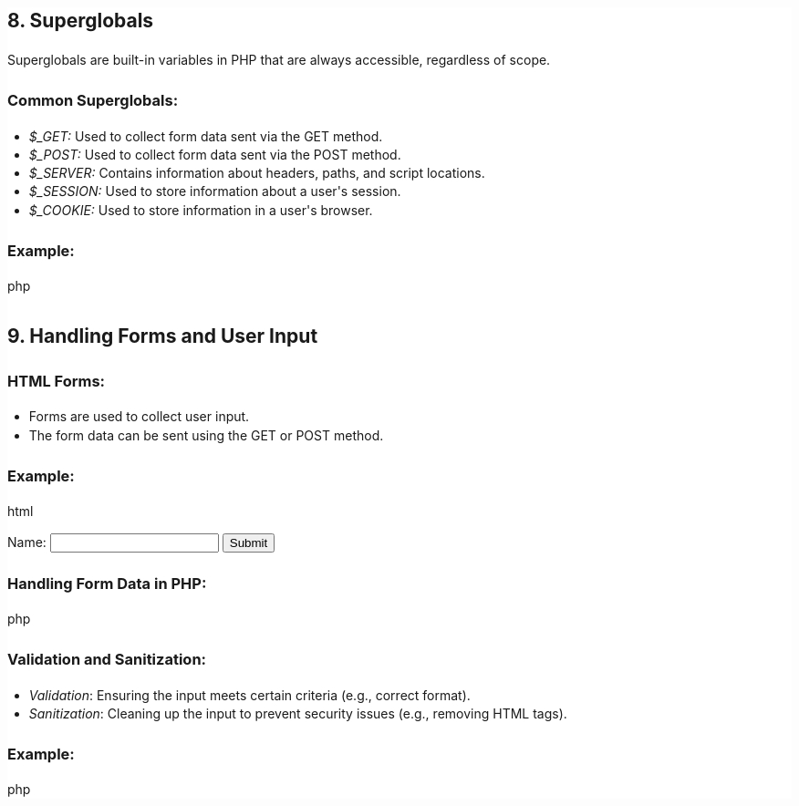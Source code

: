 
## 8. Superglobals
Superglobals are built-in variables in PHP that are always accessible, regardless of scope.

### Common Superglobals:
- *$_GET:* Used to collect form data sent via the GET method.
- *$_POST:* Used to collect form data sent via the POST method.
- *$_SERVER:* Contains information about headers, paths, and script locations.
- *$_SESSION:* Used to store information about a user's session.
- *$_COOKIE:* Used to store information in a user's browser.

### Example:
php
<?php
  echo $_SERVER['PHP_SELF']; // Returns the filename of the currently executing script
?>


## 9. Handling Forms and User Input
### HTML Forms:
- Forms are used to collect user input.
- The form data can be sent using the GET or POST method.

### Example:
html
<form method="post" action="welcome.php">
  Name: <input type="text" name="name">
  <input type="submit">
</form>


### Handling Form Data in PHP:
php
<?php
  $name = $_POST['name'];
  echo "Welcome, " . $name;
?>


### Validation and Sanitization:
- *Validation*: Ensuring the input meets certain criteria (e.g., correct format).
- *Sanitization*: Cleaning up the input to prevent security issues (e.g., removing HTML tags).

### Example:
php
<?php
  $email = filter_var($_POST['email'], FILTER_VALIDATE_EMAIL);
  if ($email) {
      echo "Valid email!";
  } else {
      echo "Invalid email!";
  }
?>
